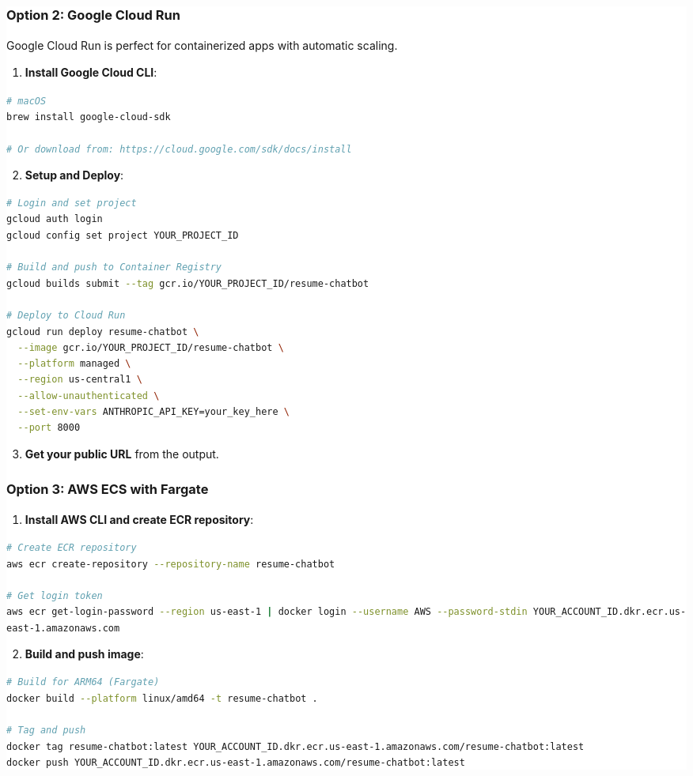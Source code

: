 ### Option 2: Google Cloud Run

Google Cloud Run is perfect for containerized apps with automatic scaling.

1. **Install Google Cloud CLI**:

```bash
# macOS
brew install google-cloud-sdk

# Or download from: https://cloud.google.com/sdk/docs/install
```

2. **Setup and Deploy**:

```bash
# Login and set project
gcloud auth login
gcloud config set project YOUR_PROJECT_ID

# Build and push to Container Registry
gcloud builds submit --tag gcr.io/YOUR_PROJECT_ID/resume-chatbot

# Deploy to Cloud Run
gcloud run deploy resume-chatbot \
  --image gcr.io/YOUR_PROJECT_ID/resume-chatbot \
  --platform managed \
  --region us-central1 \
  --allow-unauthenticated \
  --set-env-vars ANTHROPIC_API_KEY=your_key_here \
  --port 8000
```

3. **Get your public URL** from the output.

### Option 3: AWS ECS with Fargate

1. **Install AWS CLI and create ECR repository**:

```bash
# Create ECR repository
aws ecr create-repository --repository-name resume-chatbot

# Get login token
aws ecr get-login-password --region us-east-1 | docker login --username AWS --password-stdin YOUR_ACCOUNT_ID.dkr.ecr.us-east-1.amazonaws.com
```

2. **Build and push image**:

```bash
# Build for ARM64 (Fargate)
docker build --platform linux/amd64 -t resume-chatbot .

# Tag and push
docker tag resume-chatbot:latest YOUR_ACCOUNT_ID.dkr.ecr.us-east-1.amazonaws.com/resume-chatbot:latest
docker push YOUR_ACCOUNT_ID.dkr.ecr.us-east-1.amazonaws.com/resume-chatbot:latest
```
